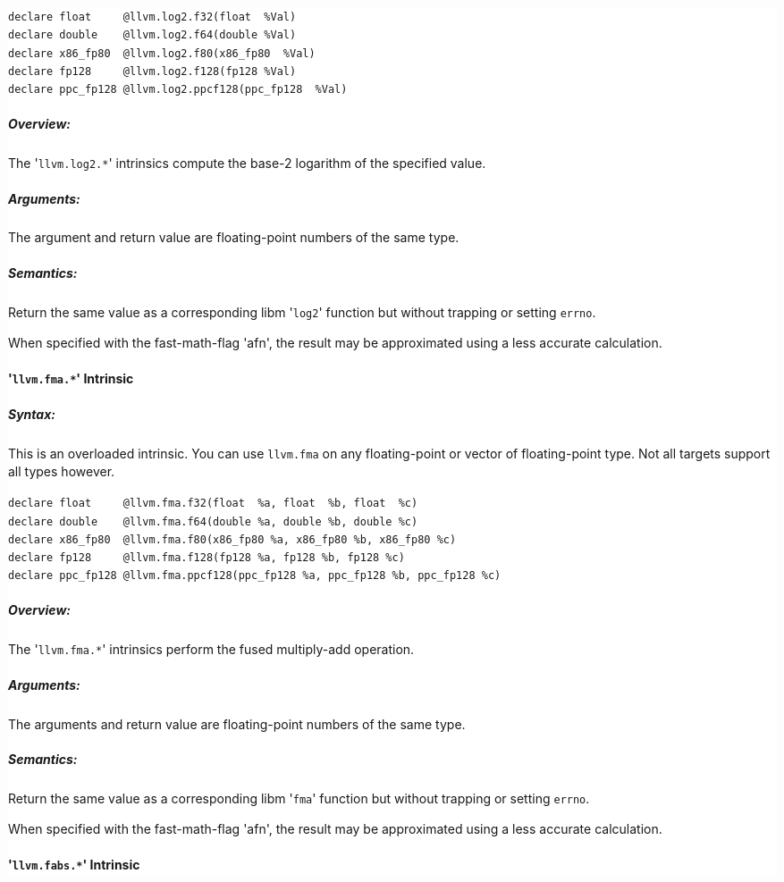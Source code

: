     declare float     @llvm.log2.f32(float  %Val)
    declare double    @llvm.log2.f64(double %Val)
    declare x86_fp80  @llvm.log2.f80(x86_fp80  %Val)
    declare fp128     @llvm.log2.f128(fp128 %Val)
    declare ppc_fp128 @llvm.log2.ppcf128(ppc_fp128  %Val)

##### Overview:

The \'`llvm.log2.*`\' intrinsics compute the base-2 logarithm of the
specified value.

##### Arguments:

The argument and return value are floating-point numbers of the same
type.

##### Semantics:

Return the same value as a corresponding libm \'`log2`\' function but
without trapping or setting `errno`.

When specified with the fast-math-flag \'afn\', the result may be
approximated using a less accurate calculation.

#### \'`llvm.fma.*`\' Intrinsic

##### Syntax:

This is an overloaded intrinsic. You can use `llvm.fma` on any
floating-point or vector of floating-point type. Not all targets support
all types however.

    declare float     @llvm.fma.f32(float  %a, float  %b, float  %c)
    declare double    @llvm.fma.f64(double %a, double %b, double %c)
    declare x86_fp80  @llvm.fma.f80(x86_fp80 %a, x86_fp80 %b, x86_fp80 %c)
    declare fp128     @llvm.fma.f128(fp128 %a, fp128 %b, fp128 %c)
    declare ppc_fp128 @llvm.fma.ppcf128(ppc_fp128 %a, ppc_fp128 %b, ppc_fp128 %c)

##### Overview:

The \'`llvm.fma.*`\' intrinsics perform the fused multiply-add
operation.

##### Arguments:

The arguments and return value are floating-point numbers of the same
type.

##### Semantics:

Return the same value as a corresponding libm \'`fma`\' function but
without trapping or setting `errno`.

When specified with the fast-math-flag \'afn\', the result may be
approximated using a less accurate calculation.

#### \'`llvm.fabs.*`\' Intrinsic
